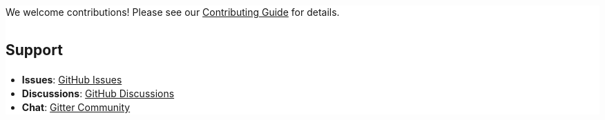 We welcome contributions! Please see our [Contributing Guide](https://github.com/dotnet/command-line-api/blob/main/CONTRIBUTING.md) for details.

## Support

- **Issues**: [GitHub Issues](https://github.com/dotnet/command-line-api/issues)
- **Discussions**: [GitHub Discussions](https://github.com/dotnet/command-line-api/discussions)
- **Chat**: [Gitter Community](https://gitter.im/dotnet/command-line-api)